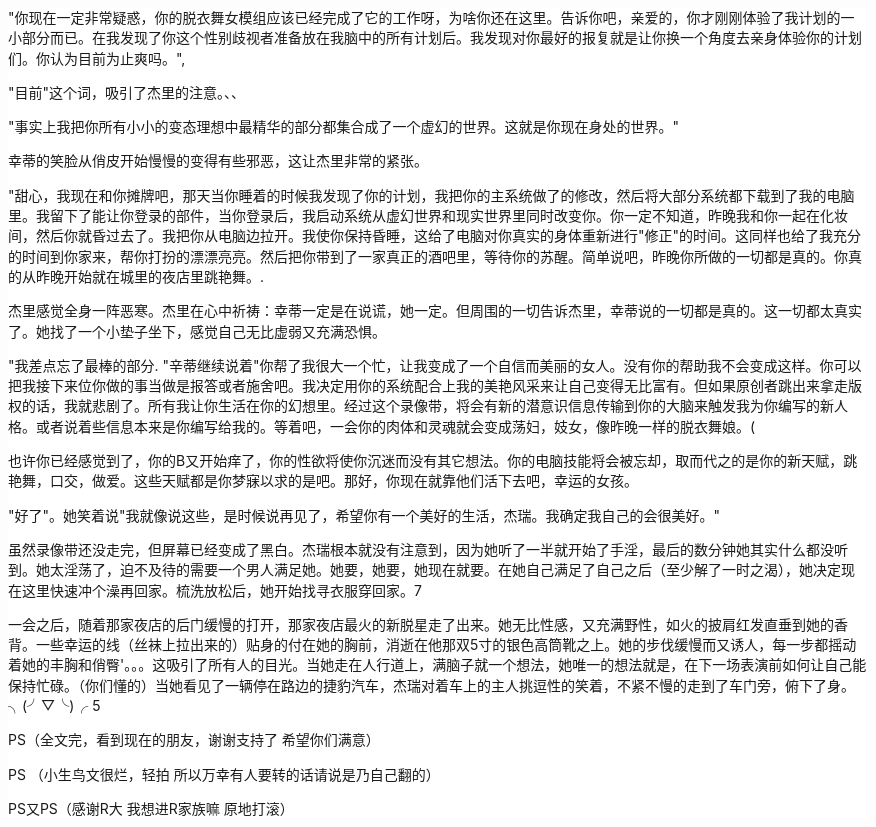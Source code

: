

"你现在一定非常疑惑，你的脱衣舞女模组应该已经完成了它的工作呀，为啥你还在这里。告诉你吧，亲爱的，你才刚刚体验了我计划的一小部分而已。在我发现了你这个性别歧视者准备放在我脑中的所有计划后。我发现对你最好的报复就是让你换一个角度去亲身体验你的计划们。你认为目前为止爽吗。",





"目前"这个词，吸引了杰里的注意。、、





"事实上我把你所有小小的变态理想中最精华的部分都集合成了一个虚幻的世界。这就是你现在身处的世界。"

幸蒂的笑脸从俏皮开始慢慢的变得有些邪恶，这让杰里非常的紧张。





"甜心，我现在和你摊牌吧，那天当你睡着的时候我发现了你的计划，我把你的主系统做了的修改，然后将大部分系统都下载到了我的电脑里。我留下了能让你登录的部件，当你登录后，我启动系统从虚幻世界和现实世界里同时改变你。你一定不知道，昨晚我和你一起在化妆间，然后你就昏过去了。我把你从电脑边拉开。我使你保持昏睡，这给了电脑对你真实的身体重新进行"修正"的时间。这同样也给了我充分的时间到你家来，帮你打扮的漂漂亮亮。然后把你带到了一家真正的酒吧里，等待你的苏醒。简单说吧，昨晚你所做的一切都是真的。你真的从昨晚开始就在城里的夜店里跳艳舞。.





杰里感觉全身一阵恶寒。杰里在心中祈祷：幸蒂一定是在说谎，她一定。但周围的一切告诉杰里，幸蒂说的一切都是真的。这一切都太真实了。她找了一个小垫子坐下，感觉自己无比虚弱又充满恐惧。



"我差点忘了最棒的部分. "辛蒂继续说着"你帮了我很大一个忙，让我变成了一个自信而美丽的女人。没有你的帮助我不会变成这样。你可以把我接下来位你做的事当做是报答或者施舍吧。我决定用你的系统配合上我的美艳风采来让自己变得无比富有。但如果原创者跳出来拿走版权的话，我就悲剧了。所有我让你生活在你的幻想里。经过这个录像带，将会有新的潜意识信息传输到你的大脑来触发我为你编写的新人格。或者说着些信息本来是你编写给我的。等着吧，一会你的肉体和灵魂就会变成荡妇，妓女，像昨晚一样的脱衣舞娘。(



也许你已经感觉到了，你的B又开始痒了，你的性欲将使你沉迷而没有其它想法。你的电脑技能将会被忘却，取而代之的是你的新天赋，跳艳舞，口交，做爱。这些天赋都是你梦寐以求的是吧。那好，你现在就靠他们活下去吧，幸运的女孩。





"好了"。她笑着说"我就像说这些，是时候说再见了，希望你有一个美好的生活，杰瑞。我确定我自己的会很美好。"



虽然录像带还没走完，但屏幕已经变成了黑白。杰瑞根本就没有注意到，因为她听了一半就开始了手淫，最后的数分钟她其实什么都没听到。她太淫荡了，迫不及待的需要一个男人满足她。她要，她要，她现在就要。在她自己满足了自己之后（至少解了一时之渴），她决定现在这里快速冲个澡再回家。梳洗放松后，她开始找寻衣服穿回家。7



一会之后，随着那家夜店的后门缓慢的打开，那家夜店最火的新脱星走了出来。她无比性感，又充满野性，如火的披肩红发直垂到她的香背。一些幸运的线（丝袜上拉出来的）贴身的付在她的胸前，消逝在他那双5寸的银色高筒靴之上。她的步伐缓慢而又诱人，每一步都摇动着她的丰胸和俏臀'。。。这吸引了所有人的目光。当她走在人行道上，满脑子就一个想法，她唯一的想法就是，在下一场表演前如何让自己能保持忙碌。（你们懂的）当她看见了一辆停在路边的捷豹汽车，杰瑞对着车上的主人挑逗性的笑着，不紧不慢的走到了车门旁，俯下了身。╮(╯▽╰)╭ 5



PS（全文完，看到现在的朋友，谢谢支持了 希望你们满意）



PS （小生鸟文很烂，轻拍 所以万幸有人要转的话请说是乃自己翻的）



PS又PS（感谢R大 我想进R家族嘛 原地打滚）


